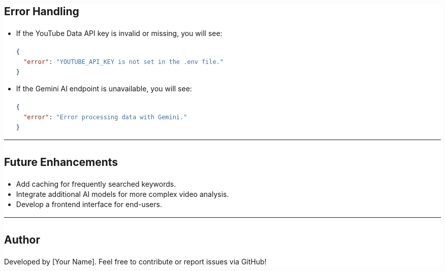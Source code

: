 
## Error Handling

- If the YouTube Data API key is invalid or missing, you will see:
  ```json
  {
    "error": "YOUTUBE_API_KEY is not set in the .env file."
  }
  ```
- If the Gemini AI endpoint is unavailable, you will see:
  ```json
  {
    "error": "Error processing data with Gemini."
  }
  ```

---

## Future Enhancements

- Add caching for frequently searched keywords.
- Integrate additional AI models for more complex video analysis.
- Develop a frontend interface for end-users.

---

## Author
Developed by [Your Name]. Feel free to contribute or report issues via GitHub!

